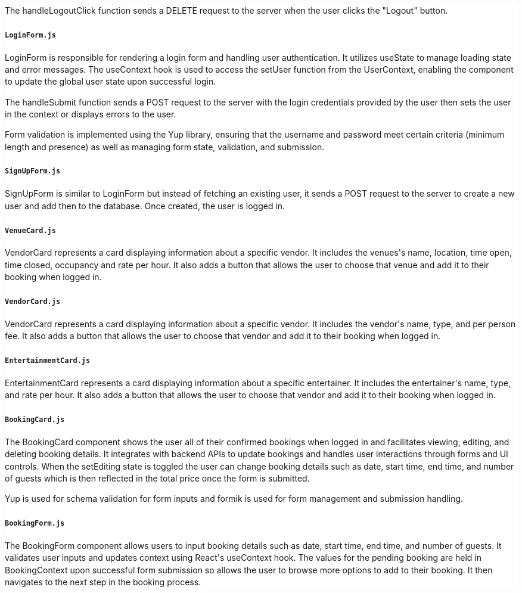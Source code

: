 The handleLogoutClick function sends a DELETE request to the server when the user clicks the "Logout" button. 

#### `LoginForm.js`
LoginForm is responsible for rendering a login form and handling user authentication. It utilizes useState to manage loading state and error messages. The useContext hook is used to access the setUser function from the UserContext, enabling the component to update the global user state upon successful login.

The handleSubmit function sends a POST request to the server with the login credentials provided by the user then sets the user in the context or displays errors to the user.

Form validation is implemented using the Yup library, ensuring that the username and password meet certain criteria (minimum length and presence) as well as managing form state, validation, and submission.

#### `SignUpForm.js`
SignUpForm is similar to LoginForm but instead of fetching an existing user, it sends a POST request to the server to create a new user and add then to the database. Once created, the user is logged in.

#### `VenueCard.js`
VendorCard represents a card displaying information about a specific vendor. It includes the venues's name, location, time open, time closed, occupancy and rate per hour. It also adds a button that allows the user to choose that venue and add it to their booking when logged in.

#### `VendorCard.js`
VendorCard represents a card displaying information about a specific vendor. It includes the vendor's name, type, and per person fee. It also adds a button that allows the user to choose that vendor and add it to their booking when logged in.

#### `EntertainmentCard.js`
EntertainmentCard represents a card displaying information about a specific entertainer. It includes the entertainer's name, type, and rate per hour. It also adds a button that allows the user to choose that vendor and add it to their booking when logged in.

#### `BookingCard.js`
The BookingCard component shows the user all of their confirmed bookings when logged in and facilitates viewing, editing, and deleting booking details. It integrates with backend APIs to update bookings and handles user interactions through forms and UI controls. When the setEditing state is toggled the user can change booking details such as date, start time, end time, and number of guests which is then reflected in the total price once the form is submitted.

Yup is used for schema validation for form inputs and formik is used for form management and submission handling.

#### `BookingForm.js`
The BookingForm component allows users to input booking details such as date, start time, end time, and number of guests. It validates user inputs and updates context using React's useContext hook. The values for the pending booking are held in BookingContext upon successful form submission so allows the user to browse more options to add to their booking. It then navigates to the next step in the booking process. 
